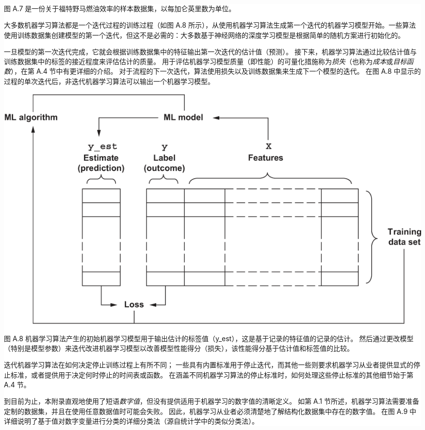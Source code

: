 图 A.7 是一份关于福特野马燃油效率的样本数据集，以每加仑英里数为单位。

大多数机器学习算法都是一个迭代过程的训练过程（如图 A.8 所示），从使用机器学习算法生成第一个迭代的机器学习模型开始。一些算法使用训练数据集创建模型的第一个迭代，但这不是必需的：大多数基于神经网络的深度学习模型是根据简单的随机方案进行初始化的。

一旦模型的第一次迭代完成，它就会根据训练数据集中的特征输出第一次迭代的估计值（预测）。 接下来，机器学习算法通过比较估计值与训练数据集中的标签的接近程度来评估估计的质量。 用于评估机器学习模型质量（即性能）的可量化措施称为*损失*（也称为*成本*或*目标函数*），在第 A.4 节中有更详细的介绍。 对于流程的下一次迭代，算法使用损失以及训练数据集来生成下一个模型的迭代。 在图 A.8 中显示的过程的单次迭代后，非迭代机器学习算法可以输出一个机器学习模型。

![A-08](img/A-08.png)

图 A.8 机器学习算法产生的初始机器学习模型用于输出估计的标签值（y_est），这是基于记录的特征值的记录的估计。 然后通过更改模型（特别是模型参数）来迭代改进机器学习模型以改善模型性能得分（损失），该性能得分基于估计值和标签值的比较。

迭代机器学习算法在如何决定停止训练过程上有所不同； 一些具有内置标准用于停止迭代，而其他一些则要求机器学习从业者提供显式的停止标准，或者提供用于决定何时停止的时间表或函数。 在涵盖不同机器学习算法的停止标准时，如何处理这些停止标准的其他细节始于第 A.4 节。

到目前为止，本附录直观地使用了短语*数字值*，但没有提供适用于机器学习的数字值的清晰定义。 如第 A.1 节所述，机器学习算法需要准备定制的数据集，并且在使用任意数据值时可能会失败。 因此，机器学习从业者必须清楚地了解结构化数据集中存在的数字值。 在图 A.9 中详细说明了基于值对数字变量进行分类的详细分类法（源自统计学中的类似分类法）。

